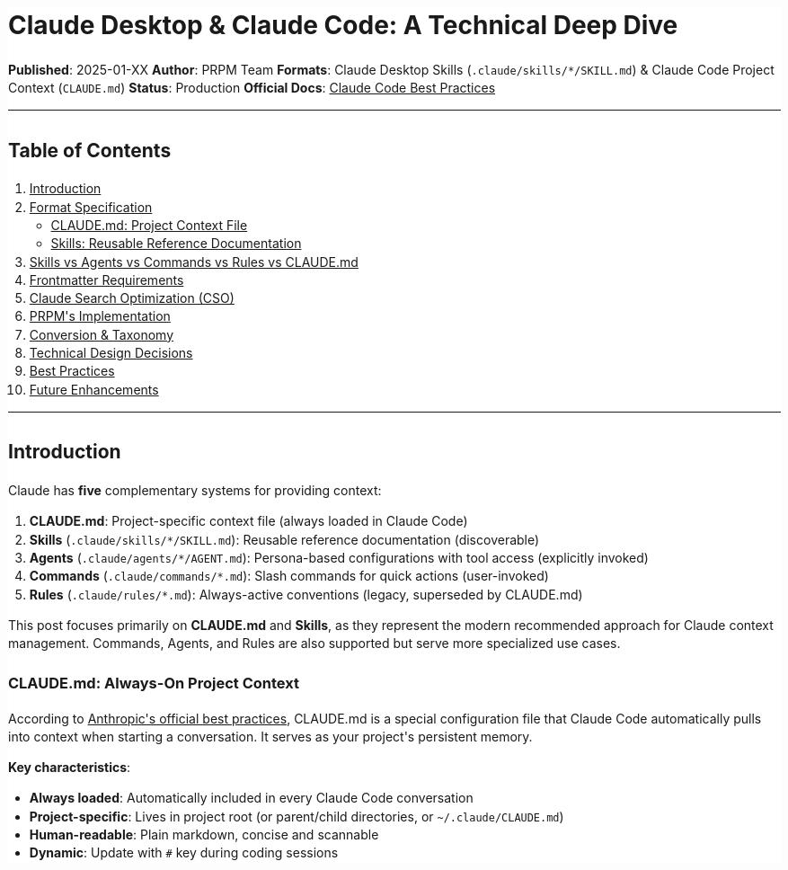 # Claude Desktop & Claude Code: A Technical Deep Dive

**Published**: 2025-01-XX
**Author**: PRPM Team
**Formats**: Claude Desktop Skills (`.claude/skills/*/SKILL.md`) & Claude Code Project Context (`CLAUDE.md`)
**Status**: Production
**Official Docs**: [Claude Code Best Practices](https://www.anthropic.com/engineering/claude-code-best-practices)

---

## Table of Contents

1. [Introduction](#introduction)
2. [Format Specification](#format-specification)
   - [CLAUDE.md: Project Context File](#claudemd-project-context-file)
   - [Skills: Reusable Reference Documentation](#skills-reusable-reference-documentation)
3. [Skills vs Agents vs Commands vs Rules vs CLAUDE.md](#skills-vs-agents-vs-commands-vs-rules-vs-claudemd)
4. [Frontmatter Requirements](#frontmatter-requirements)
5. [Claude Search Optimization (CSO)](#claude-search-optimization-cso)
6. [PRPM's Implementation](#prpms-implementation)
7. [Conversion & Taxonomy](#conversion--taxonomy)
8. [Technical Design Decisions](#technical-design-decisions)
9. [Best Practices](#best-practices)
10. [Future Enhancements](#future-enhancements)

---

## Introduction

Claude has **five** complementary systems for providing context:

1. **CLAUDE.md**: Project-specific context file (always loaded in Claude Code)
2. **Skills** (`.claude/skills/*/SKILL.md`): Reusable reference documentation (discoverable)
3. **Agents** (`.claude/agents/*/AGENT.md`): Persona-based configurations with tool access (explicitly invoked)
4. **Commands** (`.claude/commands/*.md`): Slash commands for quick actions (user-invoked)
5. **Rules** (`.claude/rules/*.md`): Always-active conventions (legacy, superseded by CLAUDE.md)

This post focuses primarily on **CLAUDE.md** and **Skills**, as they represent the modern recommended approach for Claude context management. Commands, Agents, and Rules are also supported but serve more specialized use cases.

### CLAUDE.md: Always-On Project Context

According to [Anthropic's official best practices](https://www.anthropic.com/engineering/claude-code-best-practices), CLAUDE.md is a special configuration file that Claude Code automatically pulls into context when starting a conversation. It serves as your project's persistent memory.

**Key characteristics**:
- **Always loaded**: Automatically included in every Claude Code conversation
- **Project-specific**: Lives in project root (or parent/child directories, or `~/.claude/CLAUDE.md`)
- **Human-readable**: Plain markdown, concise and scannable
- **Dynamic**: Update with `#` key during coding sessions

